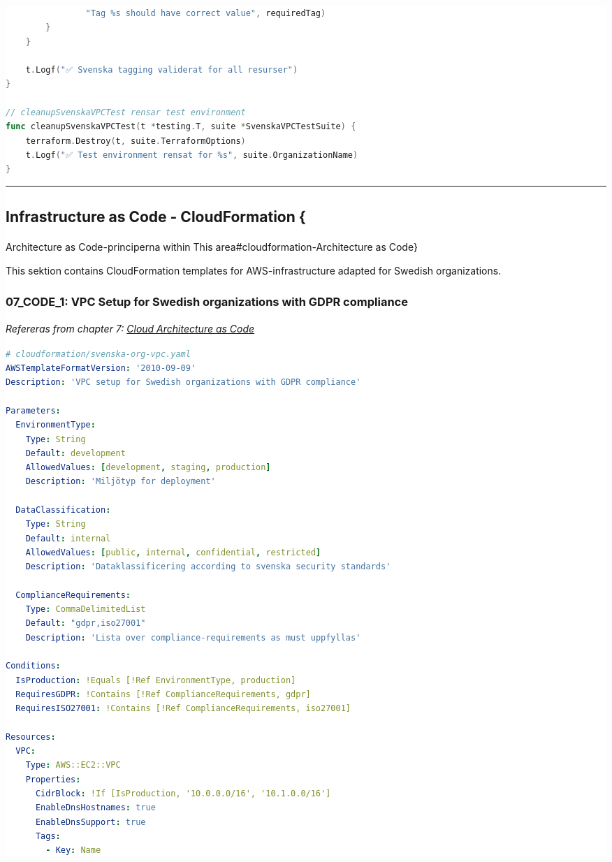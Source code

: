 ```go
                "Tag %s should have correct value", requiredTag)
        }
    }

    t.Logf("✅ Svenska tagging validerat for all resurser")
}

// cleanupSvenskaVPCTest rensar test environment
func cleanupSvenskaVPCTest(t *testing.T, suite *SvenskaVPCTestSuite) {
    terraform.Destroy(t, suite.TerraformOptions)
    t.Logf("✅ Test environment rensat for %s", suite.OrganizationName)
}
```

---

## Infrastructure as Code - CloudFormation {

Architecture as Code-principerna within This area#cloudformation-Architecture as Code}

This sektion contains CloudFormation templates for AWS-infrastructure adapted for Swedish organizations.

### 07_CODE_1: VPC Setup for Swedish organizations with GDPR compliance
*Refereras from chapter 7: [Cloud Architecture as Code](07_molnarkitektur.md)*

```yaml
# cloudformation/svenska-org-vpc.yaml
AWSTemplateFormatVersion: '2010-09-09'
Description: 'VPC setup for Swedish organizations with GDPR compliance'

Parameters:
  EnvironmentType:
    Type: String
    Default: development
    AllowedValues: [development, staging, production]
    Description: 'Miljötyp for deployment'
  
  DataClassification:
    Type: String
    Default: internal
    AllowedValues: [public, internal, confidential, restricted]
    Description: 'Dataklassificering according to svenska security standards'
  
  ComplianceRequirements:
    Type: CommaDelimitedList
    Default: "gdpr,iso27001"
    Description: 'Lista over compliance-requirements as must uppfyllas'

Conditions:
  IsProduction: !Equals [!Ref EnvironmentType, production]
  RequiresGDPR: !Contains [!Ref ComplianceRequirements, gdpr]
  RequiresISO27001: !Contains [!Ref ComplianceRequirements, iso27001]

Resources:
  VPC:
    Type: AWS::EC2::VPC
    Properties:
      CidrBlock: !If [IsProduction, '10.0.0.0/16', '10.1.0.0/16']
      EnableDnsHostnames: true
      EnableDnsSupport: true
      Tags:
        - Key: Name
```